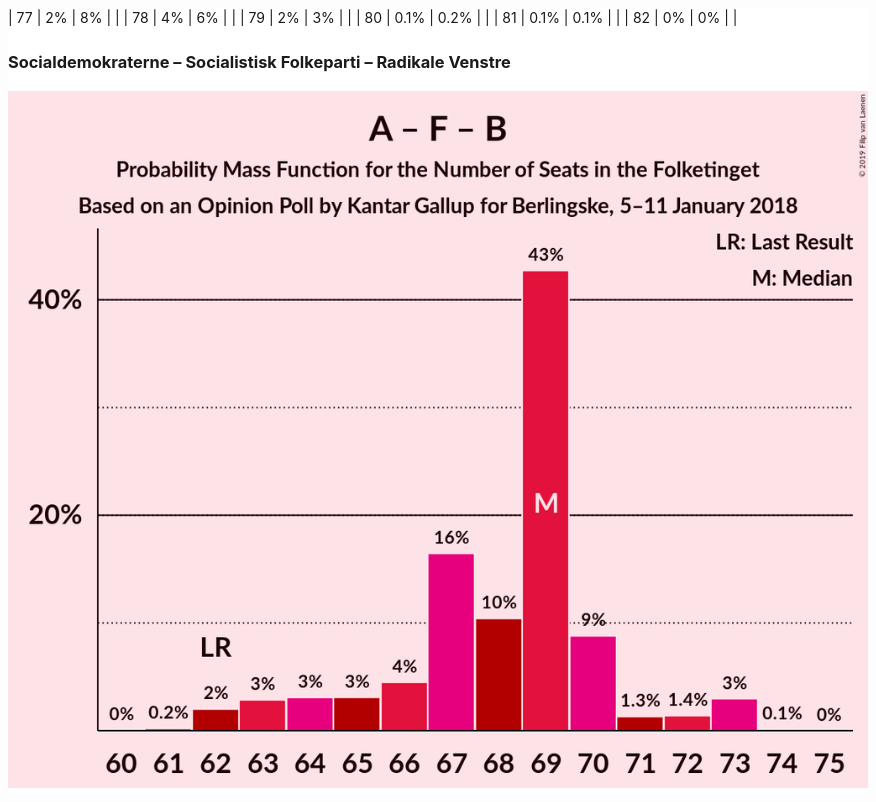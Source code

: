 | 77 | 2% | 8% |  |
| 78 | 4% | 6% |  |
| 79 | 2% | 3% |  |
| 80 | 0.1% | 0.2% |  |
| 81 | 0.1% | 0.1% |  |
| 82 | 0% | 0% |  |

### Socialdemokraterne – Socialistisk Folkeparti – Radikale Venstre

![Graph with seats probability mass function not yet produced](2018-01-11-KantarGallup-coalitions-seats-pmf-a–f–b.png "Seats Probability Mass Function")
